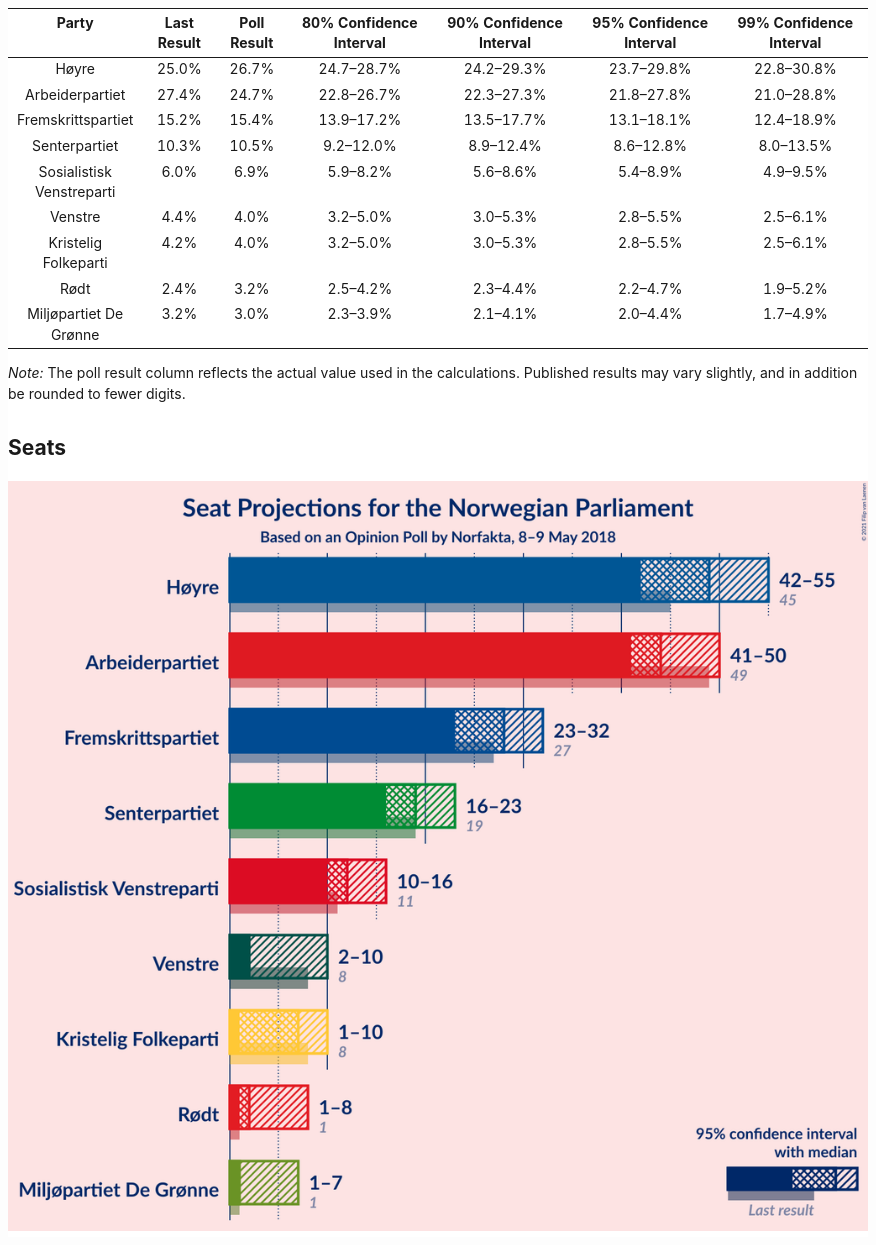 | Party | Last Result | Poll Result | 80% Confidence Interval | 90% Confidence Interval | 95% Confidence Interval | 99% Confidence Interval |
|:-----:|:-----------:|:-----------:|:-----------------------:|:-----------------------:|:-----------------------:|:-----------------------:|
| Høyre | 25.0% | 26.7% | 24.7–28.7% |24.2–29.3% |23.7–29.8% |22.8–30.8% |
| Arbeiderpartiet | 27.4% | 24.7% | 22.8–26.7% |22.3–27.3% |21.8–27.8% |21.0–28.8% |
| Fremskrittspartiet | 15.2% | 15.4% | 13.9–17.2% |13.5–17.7% |13.1–18.1% |12.4–18.9% |
| Senterpartiet | 10.3% | 10.5% | 9.2–12.0% |8.9–12.4% |8.6–12.8% |8.0–13.5% |
| Sosialistisk Venstreparti | 6.0% | 6.9% | 5.9–8.2% |5.6–8.6% |5.4–8.9% |4.9–9.5% |
| Venstre | 4.4% | 4.0% | 3.2–5.0% |3.0–5.3% |2.8–5.5% |2.5–6.1% |
| Kristelig Folkeparti | 4.2% | 4.0% | 3.2–5.0% |3.0–5.3% |2.8–5.5% |2.5–6.1% |
| Rødt | 2.4% | 3.2% | 2.5–4.2% |2.3–4.4% |2.2–4.7% |1.9–5.2% |
| Miljøpartiet De Grønne | 3.2% | 3.0% | 2.3–3.9% |2.1–4.1% |2.0–4.4% |1.7–4.9% |

*Note:* The poll result column reflects the actual value used in the calculations. Published results may vary slightly, and in addition be rounded to fewer digits.

## Seats

![Graph with seats not yet produced](2018-05-09-Norfakta-seats.png "Seats")
